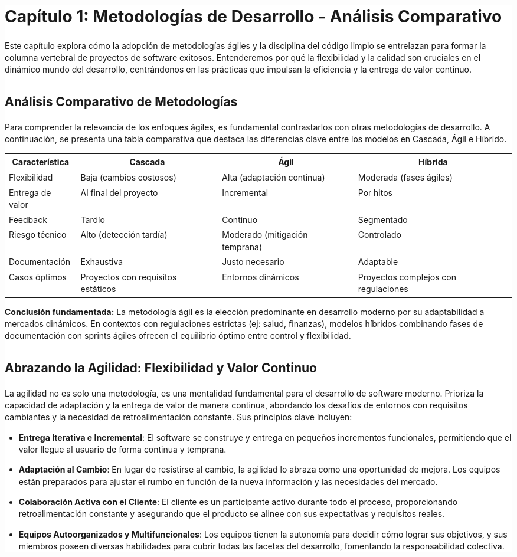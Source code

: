 # Capítulo 1: Metodologías de Desarrollo - Análisis Comparativo

Este capítulo explora cómo la adopción de metodologías ágiles y la disciplina del código limpio se entrelazan para formar la columna vertebral de proyectos de software exitosos. Entenderemos por qué la flexibilidad y la calidad son cruciales en el dinámico mundo del desarrollo, centrándonos en las prácticas que impulsan la eficiencia y la entrega de valor continuo.

## Análisis Comparativo de Metodologías

Para comprender la relevancia de los enfoques ágiles, es fundamental contrastarlos con otras metodologías de desarrollo. A continuación, se presenta una tabla comparativa que destaca las diferencias clave entre los modelos en Cascada, Ágil e Híbrido.

| Característica | Cascada | Ágil | Híbrida |
|----------------|---------|------|---------|
| Flexibilidad | Baja (cambios costosos) | Alta (adaptación continua) | Moderada (fases ágiles) |
| Entrega de valor | Al final del proyecto | Incremental | Por hitos |
| Feedback | Tardío | Continuo | Segmentado |
| Riesgo técnico | Alto (detección tardía) | Moderado (mitigación temprana) | Controlado |
| Documentación | Exhaustiva | Justo necesario | Adaptable |
| Casos óptimos | Proyectos con requisitos estáticos | Entornos dinámicos | Proyectos complejos con regulaciones |

**Conclusión fundamentada:**
La metodología ágil es la elección predominante en desarrollo moderno por su adaptabilidad a mercados dinámicos. En contextos con regulaciones estrictas (ej: salud, finanzas), modelos híbridos combinando fases de documentación con sprints ágiles ofrecen el equilibrio óptimo entre control y flexibilidad.

## Abrazando la Agilidad: Flexibilidad y Valor Continuo

La agilidad no es solo una metodología, es una mentalidad fundamental para el desarrollo de software moderno. Prioriza la capacidad de adaptación y la entrega de valor de manera continua, abordando los desafíos de entornos con requisitos cambiantes y la necesidad de retroalimentación constante. Sus principios clave incluyen:

* **Entrega Iterativa e Incremental**: El software se construye y entrega en pequeños incrementos funcionales, permitiendo que el valor llegue al usuario de forma continua y temprana.

* **Adaptación al Cambio**: En lugar de resistirse al cambio, la agilidad lo abraza como una oportunidad de mejora. Los equipos están preparados para ajustar el rumbo en función de la nueva información y las necesidades del mercado.

* **Colaboración Activa con el Cliente**: El cliente es un participante activo durante todo el proceso, proporcionando retroalimentación constante y asegurando que el producto se alinee con sus expectativas y requisitos reales.

* **Equipos Autoorganizados y Multifuncionales**: Los equipos tienen la autonomía para decidir cómo lograr sus objetivos, y sus miembros poseen diversas habilidades para cubrir todas las facetas del desarrollo, fomentando la responsabilidad colectiva.
